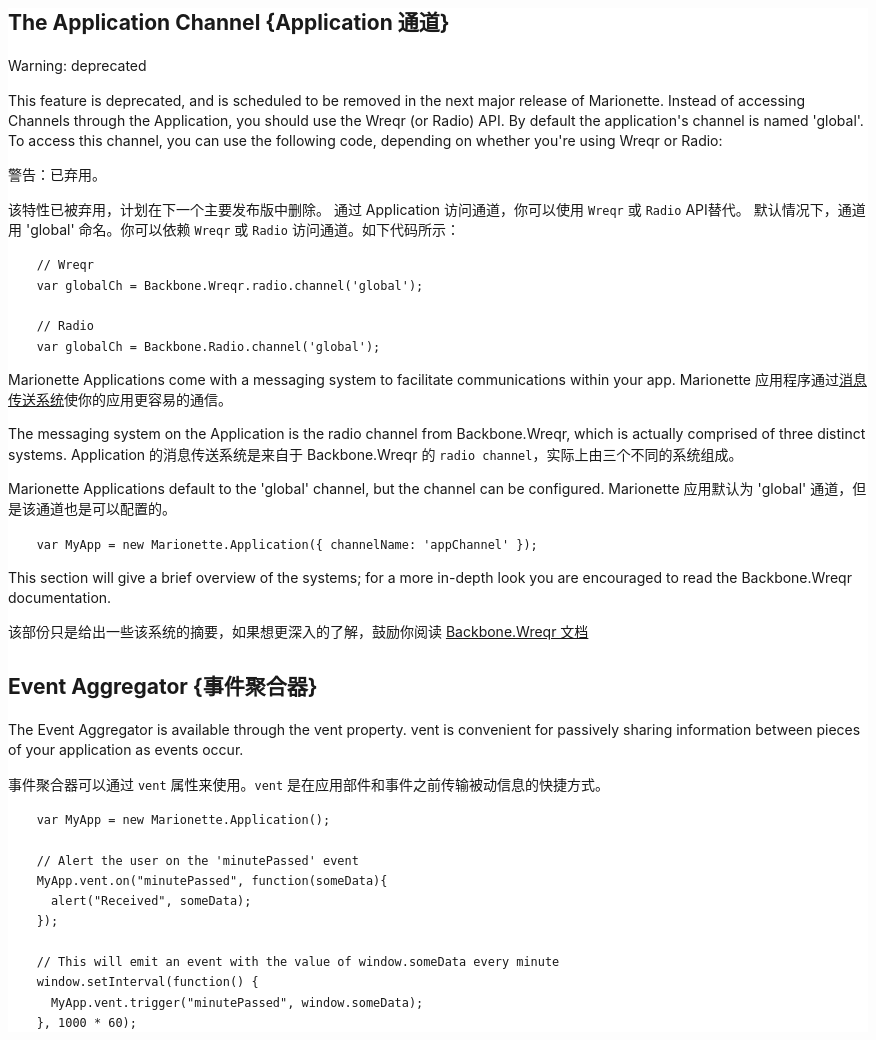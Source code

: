 
## The Application Channel {Application 通道}

Warning: deprecated

This feature is deprecated, and is scheduled to be removed in the next major release of Marionette.
Instead of accessing Channels through the Application, you should use the Wreqr (or Radio) API.
By default the application's channel is named 'global'. To access this channel, you can use
the following code, depending on whether you're using Wreqr or Radio:

警告：已弃用。

该特性已被弃用，计划在下一个主要发布版中删除。
通过 Application 访问通道，你可以使用 `Wreqr` 或 `Radio` API替代。
默认情况下，通道用 'global' 命名。你可以依赖 `Wreqr` 或 `Radio` 访问通道。如下代码所示：

```
    // Wreqr
    var globalCh = Backbone.Wreqr.radio.channel('global');

    // Radio
    var globalCh = Backbone.Radio.channel('global');
```

Marionette Applications come with a messaging system to facilitate communications within your app.
Marionette 应用程序通过[消息传送系统](http://en.wikipedia.org/wiki/Message_passing)使你的应用更容易的通信。

The messaging system on the Application is the radio channel from Backbone.Wreqr, which is actually comprised of three distinct systems.
Application 的消息传送系统是来自于 Backbone.Wreqr 的 `radio channel`，实际上由三个不同的系统组成。

Marionette Applications default to the 'global' channel, but the channel can be configured.
Marionette 应用默认为 'global' 通道，但是该通道也是可以配置的。

```
    var MyApp = new Marionette.Application({ channelName: 'appChannel' });
```

This section will give a brief overview of the systems; for a more in-depth look you are encouraged to read
the Backbone.Wreqr documentation.

该部份只是给出一些该系统的摘要，如果想更深入的了解，鼓励你阅读 [Backbone.Wreqr 文档](https://github.com/marionettejs/backbone.wreqr)

## Event Aggregator {事件聚合器}

The Event Aggregator is available through the vent property. vent is convenient for passively sharing information between
pieces of your application as events occur.

事件聚合器可以通过 `vent` 属性来使用。`vent` 是在应用部件和事件之前传输被动信息的快捷方式。

```
    var MyApp = new Marionette.Application();

    // Alert the user on the 'minutePassed' event
    MyApp.vent.on("minutePassed", function(someData){
      alert("Received", someData);
    });

    // This will emit an event with the value of window.someData every minute
    window.setInterval(function() {
      MyApp.vent.trigger("minutePassed", window.someData);
    }, 1000 * 60);
```
